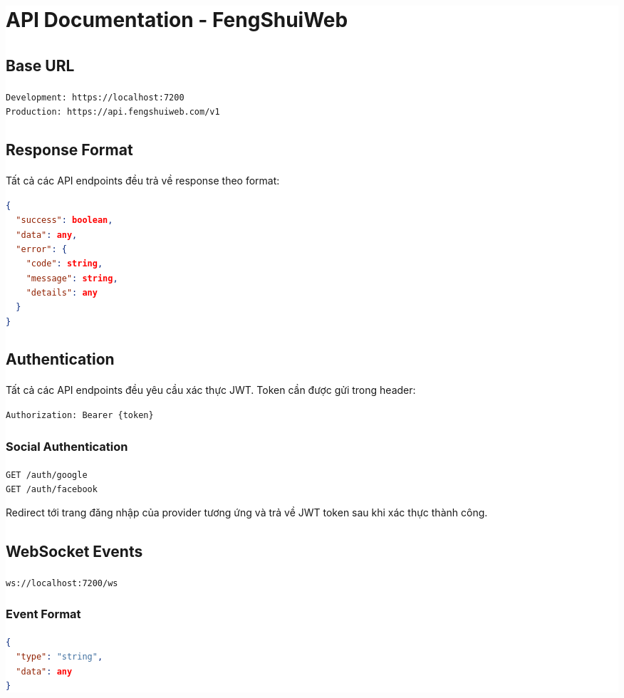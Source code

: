 # API Documentation - FengShuiWeb

## Base URL
```
Development: https://localhost:7200
Production: https://api.fengshuiweb.com/v1
```

## Response Format
Tất cả các API endpoints đều trả về response theo format:
```json
{
  "success": boolean,
  "data": any,
  "error": {
    "code": string,
    "message": string,
    "details": any
  }
}
```

## Authentication
Tất cả các API endpoints đều yêu cầu xác thực JWT. Token cần được gửi trong header:
```
Authorization: Bearer {token}
```

### Social Authentication
```http
GET /auth/google
GET /auth/facebook
```
Redirect tới trang đăng nhập của provider tương ứng và trả về JWT token sau khi xác thực thành công.

## WebSocket Events
```
ws://localhost:7200/ws
```

### Event Format
```json
{
  "type": "string",
  "data": any
}
```
